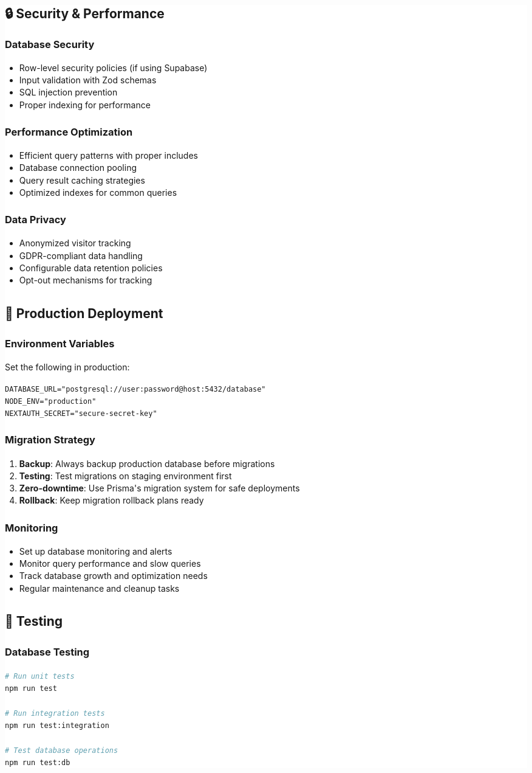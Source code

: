 ## 🔒 Security & Performance

### Database Security
- Row-level security policies (if using Supabase)
- Input validation with Zod schemas
- SQL injection prevention
- Proper indexing for performance

### Performance Optimization
- Efficient query patterns with proper includes
- Database connection pooling
- Query result caching strategies
- Optimized indexes for common queries

### Data Privacy
- Anonymized visitor tracking
- GDPR-compliant data handling
- Configurable data retention policies
- Opt-out mechanisms for tracking

## 🚀 Production Deployment

### Environment Variables
Set the following in production:

```env
DATABASE_URL="postgresql://user:password@host:5432/database"
NODE_ENV="production"
NEXTAUTH_SECRET="secure-secret-key"
```

### Migration Strategy
1. **Backup**: Always backup production database before migrations
2. **Testing**: Test migrations on staging environment first
3. **Zero-downtime**: Use Prisma's migration system for safe deployments
4. **Rollback**: Keep migration rollback plans ready

### Monitoring
- Set up database monitoring and alerts
- Monitor query performance and slow queries
- Track database growth and optimization needs
- Regular maintenance and cleanup tasks

## 🧪 Testing

### Database Testing
```bash
# Run unit tests
npm run test

# Run integration tests
npm run test:integration

# Test database operations
npm run test:db
```
